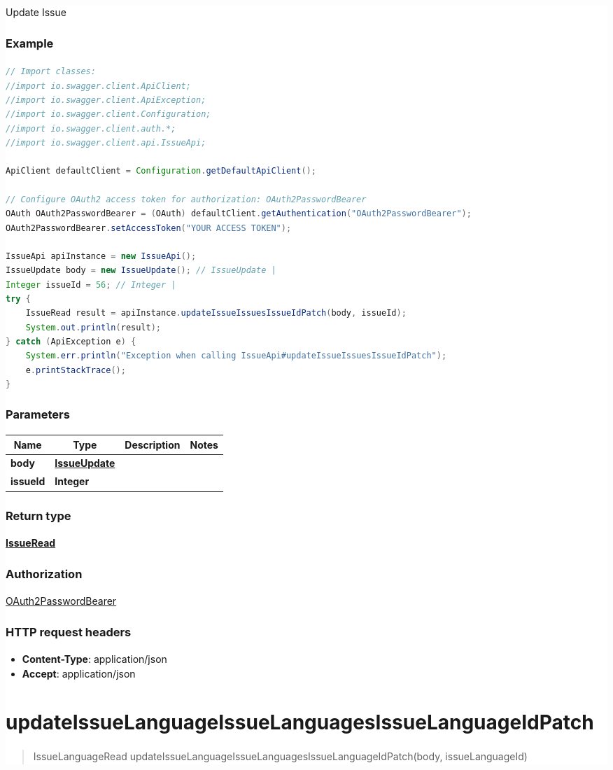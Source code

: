 Update Issue

### Example
```java
// Import classes:
//import io.swagger.client.ApiClient;
//import io.swagger.client.ApiException;
//import io.swagger.client.Configuration;
//import io.swagger.client.auth.*;
//import io.swagger.client.api.IssueApi;

ApiClient defaultClient = Configuration.getDefaultApiClient();

// Configure OAuth2 access token for authorization: OAuth2PasswordBearer
OAuth OAuth2PasswordBearer = (OAuth) defaultClient.getAuthentication("OAuth2PasswordBearer");
OAuth2PasswordBearer.setAccessToken("YOUR ACCESS TOKEN");

IssueApi apiInstance = new IssueApi();
IssueUpdate body = new IssueUpdate(); // IssueUpdate | 
Integer issueId = 56; // Integer | 
try {
    IssueRead result = apiInstance.updateIssueIssuesIssueIdPatch(body, issueId);
    System.out.println(result);
} catch (ApiException e) {
    System.err.println("Exception when calling IssueApi#updateIssueIssuesIssueIdPatch");
    e.printStackTrace();
}
```

### Parameters

Name | Type | Description  | Notes
------------- | ------------- | ------------- | -------------
 **body** | [**IssueUpdate**](IssueUpdate.md)|  |
 **issueId** | **Integer**|  |

### Return type

[**IssueRead**](IssueRead.md)

### Authorization

[OAuth2PasswordBearer](../README.md#OAuth2PasswordBearer)

### HTTP request headers

 - **Content-Type**: application/json
 - **Accept**: application/json

<a name="updateIssueLanguageIssueLanguagesIssueLanguageIdPatch"></a>
# **updateIssueLanguageIssueLanguagesIssueLanguageIdPatch**
> IssueLanguageRead updateIssueLanguageIssueLanguagesIssueLanguageIdPatch(body, issueLanguageId)
